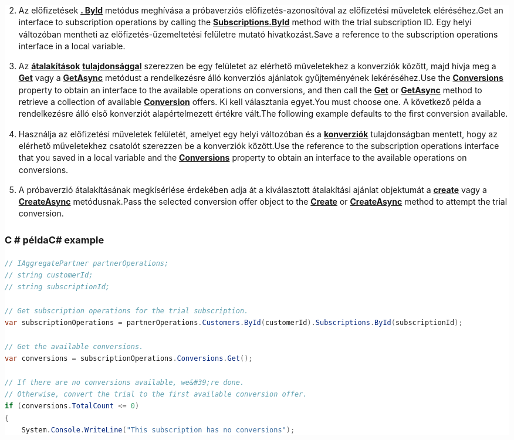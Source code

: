2. <span data-ttu-id="73c3b-138">Az előfizetések [**. ById**](/dotnet/api/microsoft.store.partnercenter.customerusers.icustomerusercollection.byid) metódus meghívása a próbaverziós előfizetés-azonosítóval az előfizetési műveletek eléréséhez.</span><span class="sxs-lookup"><span data-stu-id="73c3b-138">Get an interface to subscription operations by calling the [**Subscriptions.ById**](/dotnet/api/microsoft.store.partnercenter.customerusers.icustomerusercollection.byid) method with the trial subscription ID.</span></span> <span data-ttu-id="73c3b-139">Egy helyi változóban mentheti az előfizetés-üzemeltetési felületre mutató hivatkozást.</span><span class="sxs-lookup"><span data-stu-id="73c3b-139">Save a reference to the subscription operations interface in a local variable.</span></span>

3. <span data-ttu-id="73c3b-140">Az [**átalakítások**](/dotnet/api/microsoft.store.partnercenter.models.subscriptions.conversion) [**tulajdonsággal**](/dotnet/api/microsoft.store.partnercenter.subscriptions.isubscription.conversions) szerezzen be egy felületet az elérhető műveletekhez a konverziók között, majd hívja meg a [**Get**](/dotnet/api/microsoft.store.partnercenter.subscriptions.isubscriptionconversioncollection.get) vagy a [**GetAsync**](/dotnet/api/microsoft.store.partnercenter.subscriptions.isubscriptionconversioncollection.getasync) metódust a rendelkezésre álló konverziós ajánlatok gyűjteményének lekéréséhez.</span><span class="sxs-lookup"><span data-stu-id="73c3b-140">Use the [**Conversions**](/dotnet/api/microsoft.store.partnercenter.subscriptions.isubscription.conversions) property to obtain an interface to the available operations on conversions, and then call the [**Get**](/dotnet/api/microsoft.store.partnercenter.subscriptions.isubscriptionconversioncollection.get) or [**GetAsync**](/dotnet/api/microsoft.store.partnercenter.subscriptions.isubscriptionconversioncollection.getasync) method to retrieve a collection of available [**Conversion**](/dotnet/api/microsoft.store.partnercenter.models.subscriptions.conversion) offers.</span></span> <span data-ttu-id="73c3b-141">Ki kell választania egyet.</span><span class="sxs-lookup"><span data-stu-id="73c3b-141">You must choose one.</span></span> <span data-ttu-id="73c3b-142">A következő példa a rendelkezésre álló első konverziót alapértelmezett értékre vált.</span><span class="sxs-lookup"><span data-stu-id="73c3b-142">The following example defaults to the first conversion available.</span></span>

4. <span data-ttu-id="73c3b-143">Használja az előfizetési műveletek felületét, amelyet egy helyi változóban és a [**konverziók**](/dotnet/api/microsoft.store.partnercenter.subscriptions.isubscription.conversions) tulajdonságban mentett, hogy az elérhető műveletekhez csatolót szerezzen be a konverziók között.</span><span class="sxs-lookup"><span data-stu-id="73c3b-143">Use the reference to the subscription operations interface that you saved in a local variable and the [**Conversions**](/dotnet/api/microsoft.store.partnercenter.subscriptions.isubscription.conversions) property to obtain an interface to the available operations on conversions.</span></span>

5. <span data-ttu-id="73c3b-144">A próbaverzió átalakításának megkísérlése érdekében adja át a kiválasztott átalakítási ajánlat objektumát a [**create**](/dotnet/api/microsoft.store.partnercenter.subscriptions.isubscriptionupgradecollection.create) vagy a [**CreateAsync**](/dotnet/api/microsoft.store.partnercenter.subscriptions.isubscriptionupgradecollection.createasync) metódusnak.</span><span class="sxs-lookup"><span data-stu-id="73c3b-144">Pass the selected conversion offer object to the [**Create**](/dotnet/api/microsoft.store.partnercenter.subscriptions.isubscriptionupgradecollection.create) or [**CreateAsync**](/dotnet/api/microsoft.store.partnercenter.subscriptions.isubscriptionupgradecollection.createasync) method to attempt the trial conversion.</span></span>

### <a name="c-example"></a><span data-ttu-id="73c3b-145">C \# példa</span><span class="sxs-lookup"><span data-stu-id="73c3b-145">C\# example</span></span>

``` csharp
// IAggregatePartner partnerOperations;
// string customerId;
// string subscriptionId;

// Get subscription operations for the trial subscription.
var subscriptionOperations = partnerOperations.Customers.ById(customerId).Subscriptions.ById(subscriptionId);

// Get the available conversions.
var conversions = subscriptionOperations.Conversions.Get();

// If there are no conversions available, we&#39;re done.
// Otherwise, convert the trial to the first available conversion offer.
if (conversions.TotalCount <= 0)
{
    System.Console.WriteLine("This subscription has no conversions");
```